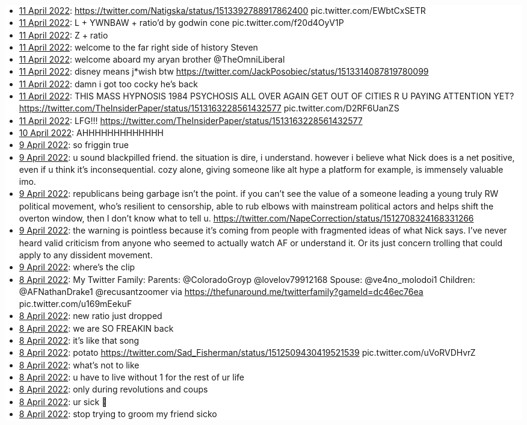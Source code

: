 * [11 April 2022](https://web.archive.org/web/20220411084748/https://twitter.com/schizQfren/status/1513438575894880258): https://twitter.com/Natigska/status/1513392788917862400  pic.twitter.com/EWbtCxSETR 
* [11 April 2022](https://web.archive.org/web/20220411071822/https://twitter.com/schizQfren/status/1513416118786039811): L + YWNBAW + ratio’d by godwin cone pic.twitter.com/f20d4OyV1P 
* [11 April 2022](https://web.archive.org/web/20220411035017/https://twitter.com/schizQfren/status/1513363609300127744): Z + ratio 
* [11 April 2022](https://web.archive.org/web/20220411024331/https://twitter.com/schizQfren/status/1513346842465083396): welcome to the far right side of history Steven 
* [11 April 2022](https://web.archive.org/web/20220411023900/https://twitter.com/schizQfren/status/1513345783650791429): welcome aboard my aryan brother  @TheOmniLiberal 
* [11 April 2022](https://web.archive.org/web/20220411003759/https://twitter.com/schizQfren/status/1513315221292687361): disney means j*wish btw https://twitter.com/JackPosobiec/status/1513314087819780099 
* [11 April 2022](https://web.archive.org/web/20220411003724/https://twitter.com/schizQfren/status/1513315092783325185): damn i got too cocky he’s back 
* [11 April 2022](https://web.archive.org/web/20220411003330/https://twitter.com/schizQfren/status/1513314054990974980): THIS MASS HYPNOSIS 1984 PSYCHOSIS ALL OVER AGAIN GET OUT OF CITIES R U PAYING ATTENTION YET?  https://twitter.com/TheInsiderPaper/status/1513163228561432577  pic.twitter.com/D2RF6UanZS 
* [11 April 2022](https://web.archive.org/web/20220411002420/https://twitter.com/schizQfren/status/1513311739110207488): LFG!!! https://twitter.com/TheInsiderPaper/status/1513163228561432577 
* [10 April 2022](https://web.archive.org/web/20220410224527/https://twitter.com/schizQfren/status/1513285516267032580): AHHHHHHHHHHHHH 
* [ 9 April 2022](https://web.archive.org/web/20220409211345/https://twitter.com/schizQfren/status/1512901338639777796): so friggin true 
* [ 9 April 2022](https://web.archive.org/web/20220409085321/https://twitter.com/schizQfren/status/1512715017329774596): u sound blackpilled friend. the situation is dire, i understand. however i believe what Nick does is a net positive, even if u think it’s inconsequential. cozy alone, giving someone like alt hype a platform for example, is immensely valuable imo. 
* [ 9 April 2022](https://web.archive.org/web/20220409084110/https://twitter.com/schizQfren/status/1512712118038114306): republicans being garbage isn’t the point. if you can’t see the value of a someone leading a young truly RW political movement, who’s resilient to censorship, able to rub elbows with mainstream political actors and helps shift the overton window, then I don’t know what to tell u. https://twitter.com/NapeCorrection/status/1512708324168331266 
* [ 9 April 2022](https://web.archive.org/web/20220409082335/https://twitter.com/schizQfren/status/1512707673661321216): the warning is pointless because it’s coming from people with fragmented ideas of what Nick says. I’ve never heard valid criticism from anyone who seemed to actually watch AF or understand it. Or its just concern trolling that could apply to any dissident movement. 
* [ 9 April 2022](https://web.archive.org/web/20220409062421/https://twitter.com/schizQfren/status/1512677738011926534): where’s the clip 
* [ 8 April 2022](https://web.archive.org/web/20220408234722/https://twitter.com/schizQfren/status/1512577710362529796): My Twitter Family: Parents:  @ColoradoGroyp   @lovelov79912168  Spouse:  @ve4no_molodoi1  Children:  @AFNathanDrake1   @recusantzoomer   via  https://thefunaround.me/twitterfamily?gameId=dc46ec76ea   ⠀ pic.twitter.com/u169mEekuF 
* [ 8 April 2022](https://web.archive.org/web/20220408225742/https://twitter.com/schizQfren/status/1512565309928099840): new ratio just dropped 
* [ 8 April 2022](https://web.archive.org/web/20220408202649/https://twitter.com/schizQfren/status/1512527223638695939): we are SO FREAKIN back 
* [ 8 April 2022](https://web.archive.org/web/20220408193406/https://twitter.com/schizQfren/status/1512514083504988164): it’s like that song 
* [ 8 April 2022](https://web.archive.org/web/20220408192840/https://twitter.com/schizQfren/status/1512512670456598532): potato  https://twitter.com/Sad_Fisherman/status/1512509430419521539  pic.twitter.com/uVoRVDHvrZ 
* [ 8 April 2022](https://web.archive.org/web/20220408191832/https://twitter.com/schizQfren/status/1512510110911893504): what’s not to like 
* [ 8 April 2022](https://web.archive.org/web/20220408191805/https://twitter.com/schizQfren/status/1512509823807537154): u have to live without 1 for the rest of ur life 
* [ 8 April 2022](https://web.archive.org/web/20220408052036/https://twitter.com/schizQfren/status/1512299196531023872): only during revolutions and coups 
* [ 8 April 2022](https://web.archive.org/web/20220408004343/https://twitter.com/schizQfren/status/1512229576293986309): ur sick 🤢 
* [ 8 April 2022](https://web.archive.org/web/20220408004343/https://twitter.com/schizQfren/status/1512229576293986309): stop trying to groom my friend sicko 